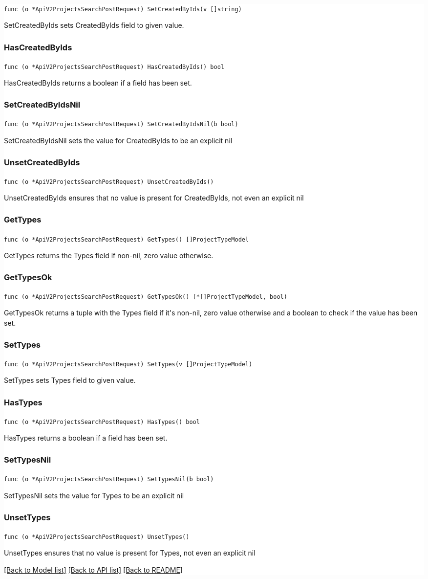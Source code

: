 `func (o *ApiV2ProjectsSearchPostRequest) SetCreatedByIds(v []string)`

SetCreatedByIds sets CreatedByIds field to given value.

### HasCreatedByIds

`func (o *ApiV2ProjectsSearchPostRequest) HasCreatedByIds() bool`

HasCreatedByIds returns a boolean if a field has been set.

### SetCreatedByIdsNil

`func (o *ApiV2ProjectsSearchPostRequest) SetCreatedByIdsNil(b bool)`

 SetCreatedByIdsNil sets the value for CreatedByIds to be an explicit nil

### UnsetCreatedByIds
`func (o *ApiV2ProjectsSearchPostRequest) UnsetCreatedByIds()`

UnsetCreatedByIds ensures that no value is present for CreatedByIds, not even an explicit nil
### GetTypes

`func (o *ApiV2ProjectsSearchPostRequest) GetTypes() []ProjectTypeModel`

GetTypes returns the Types field if non-nil, zero value otherwise.

### GetTypesOk

`func (o *ApiV2ProjectsSearchPostRequest) GetTypesOk() (*[]ProjectTypeModel, bool)`

GetTypesOk returns a tuple with the Types field if it's non-nil, zero value otherwise
and a boolean to check if the value has been set.

### SetTypes

`func (o *ApiV2ProjectsSearchPostRequest) SetTypes(v []ProjectTypeModel)`

SetTypes sets Types field to given value.

### HasTypes

`func (o *ApiV2ProjectsSearchPostRequest) HasTypes() bool`

HasTypes returns a boolean if a field has been set.

### SetTypesNil

`func (o *ApiV2ProjectsSearchPostRequest) SetTypesNil(b bool)`

 SetTypesNil sets the value for Types to be an explicit nil

### UnsetTypes
`func (o *ApiV2ProjectsSearchPostRequest) UnsetTypes()`

UnsetTypes ensures that no value is present for Types, not even an explicit nil

[[Back to Model list]](../README.md#documentation-for-models) [[Back to API list]](../README.md#documentation-for-api-endpoints) [[Back to README]](../README.md)



